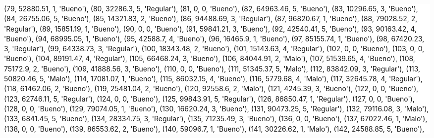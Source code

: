 (79, 52880.51, 1, 'Bueno'),
(80, 32286.3, 5, 'Regular'),
(81, 0, 0, 'Bueno'),
(82, 64963.46, 5, 'Bueno'),
(83, 10296.65, 3, 'Bueno'),
(84, 26755.06, 5, 'Bueno'),
(85, 14321.83, 2, 'Bueno'),
(86, 94488.69, 3, 'Regular'),
(87, 96820.67, 1, 'Bueno'),
(88, 79028.52, 2, 'Regular'),
(89, 15851.19, 1, 'Bueno'),
(90, 0, 0, 'Bueno'),
(91, 59841.21, 3, 'Bueno'),
(92, 42540.41, 5, 'Bueno'),
(93, 90163.42, 4, 'Bueno'),
(94, 68995.05, 1, 'Bueno'),
(95, 42588.7, 4, 'Bueno'),
(96, 16465.9, 1, 'Bueno'),
(97, 85155.74, 1, 'Bueno'),
(98, 67420.23, 3, 'Regular'),
(99, 64338.73, 3, 'Regular'),
(100, 18343.48, 2, 'Bueno'),
(101, 15143.63, 4, 'Regular'),
(102, 0, 0, 'Bueno'),
(103, 0, 0, 'Bueno'),
(104, 89191.47, 4, 'Regular'),
(105, 66468.24, 3, 'Bueno'),
(106, 84044.91, 2, 'Malo'),
(107, 51539.65, 4, 'Bueno'),
(108, 75172.9, 2, 'Bueno'),
(109, 41888.56, 3, 'Bueno'),
(110, 0, 0, 'Bueno'),
(111, 51345.37, 5, 'Malo'),
(112, 83842.09, 3, 'Regular'),
(113, 50820.46, 5, 'Malo'),
(114, 17081.07, 1, 'Bueno'),
(115, 86032.15, 4, 'Bueno'),
(116, 5779.68, 4, 'Malo'),
(117, 32645.78, 4, 'Regular'),
(118, 61462.06, 2, 'Bueno'),
(119, 25481.04, 2, 'Bueno'),
(120, 92558.6, 2, 'Malo'),
(121, 4245.39, 3, 'Bueno'),
(122, 0, 0, 'Bueno'),
(123, 62746.11, 5, 'Regular'),
(124, 0, 0, 'Bueno'),
(125, 99843.91, 5, 'Regular'),
(126, 86850.47, 1, 'Regular'),
(127, 0, 0, 'Bueno'),
(128, 0, 0, 'Bueno'),
(129, 79074.05, 1, 'Bueno'),
(130, 16620.24, 3, 'Bueno'),
(131, 90473.25, 5, 'Regular'),
(132, 79116.08, 3, 'Malo'),
(133, 6841.45, 5, 'Bueno'),
(134, 28334.75, 3, 'Regular'),
(135, 71235.49, 3, 'Bueno'),
(136, 0, 0, 'Bueno'),
(137, 67022.46, 1, 'Malo'),
(138, 0, 0, 'Bueno'),
(139, 86553.62, 2, 'Bueno'),
(140, 59096.7, 1, 'Bueno'),
(141, 30226.62, 1, 'Malo'),
(142, 24588.85, 5, 'Bueno'),